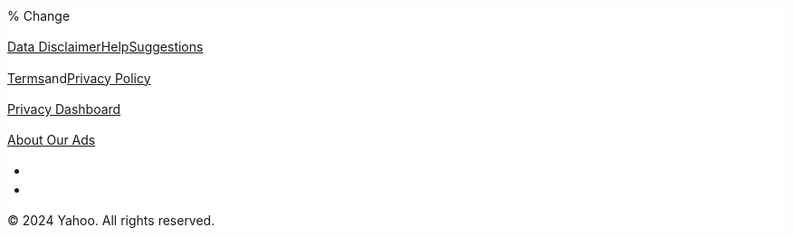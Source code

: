 % Change

[Data Disclaimer](https://help.yahoo.com/kb/finance-for-web/SLN2310.html?locale=en_CA)[Help](https://ca.help.yahoo.com/kb/finance-for-web)[Suggestions](https://yahoo.uservoice.com/forums/566647-finance-ca)

[Terms](https://guce.yahoo.com/terms?locale=en-CA)and[Privacy Policy](https://guce.yahoo.com/privacy-policy?locale=en-CA)

[Privacy Dashboard](https://guce.yahoo.com/privacy-dashboard?locale=en-CA)

[About Our Ads](https://legal.yahoo.com/ca/en/yahoo/privacy/adinfo/index.html)

*   [](https://twitter.com/YahooFinanceCA)
*   [](https://facebook.com/YahooCanada)

© 2024 Yahoo. All rights reserved.